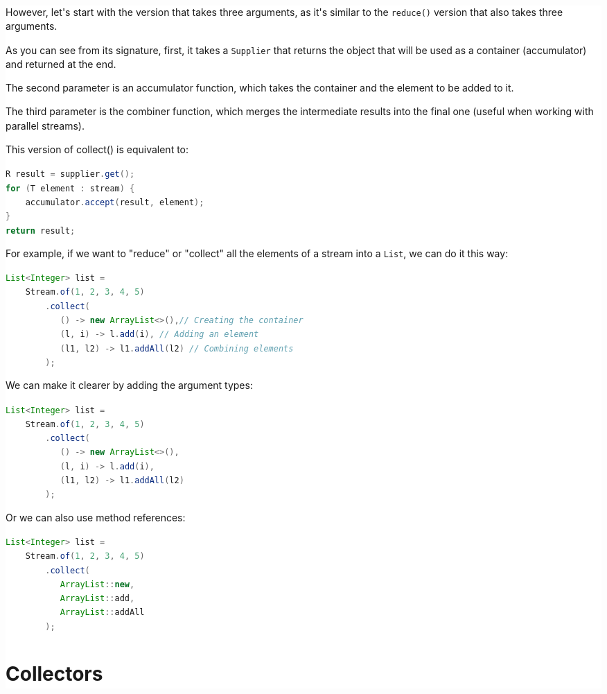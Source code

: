 However, let's start with the version that takes three arguments, as it's similar to the `reduce()` version that also takes three arguments.

As you can see from its signature, first, it takes a `Supplier` that returns the object that will be used as a container (accumulator) and returned at the end.

The second parameter is an accumulator function, which takes the container and the element to be added to it.

The third parameter is the combiner function, which merges the intermediate results into the final one (useful when working with parallel streams).

This version of collect() is equivalent to:
```java
R result = supplier.get();
for (T element : stream) {
    accumulator.accept(result, element);
} 
return result;
```

For example, if we want to "reduce" or "collect" all the elements of a stream into a `List`, we can do it this way:
```java
List<Integer> list =
    Stream.of(1, 2, 3, 4, 5)
        .collect(
           () -> new ArrayList<>(),// Creating the container
           (l, i) -> l.add(i), // Adding an element
           (l1, l2) -> l1.addAll(l2) // Combining elements
        );
```

We can make it clearer by adding the argument types:
```java
List<Integer> list =
    Stream.of(1, 2, 3, 4, 5)
        .collect(
           () -> new ArrayList<>(),
           (l, i) -> l.add(i),
           (l1, l2) -> l1.addAll(l2)
        );
```

Or we can also use method references:
```java
List<Integer> list =
    Stream.of(1, 2, 3, 4, 5)
        .collect(
           ArrayList::new,
           ArrayList::add,
           ArrayList::addAll
        );
```

# Collectors
